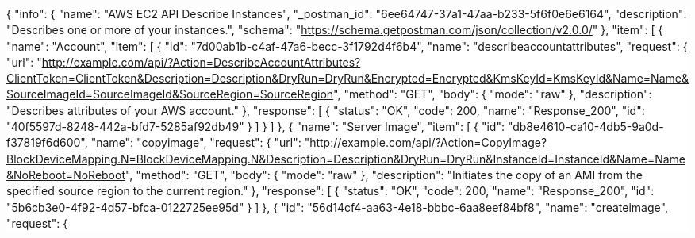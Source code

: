 {
  "info": {
    "name": "AWS EC2 API Describe Instances",
    "_postman_id": "6ee64747-37a1-47aa-b233-5f6f0e6e6164",
    "description": "Describes one or more of your instances.",
    "schema": "https://schema.getpostman.com/json/collection/v2.0.0/"
  },
  "item": [
    {
      "name": "Account",
      "item": [
        {
          "id": "7d00ab1b-c4af-47a6-becc-3f1792d4f6b4",
          "name": "describeaccountattributes",
          "request": {
            "url": "http://example.com/api/?Action=DescribeAccountAttributes?ClientToken=ClientToken&Description=Description&DryRun=DryRun&Encrypted=Encrypted&KmsKeyId=KmsKeyId&Name=Name&SourceImageId=SourceImageId&SourceRegion=SourceRegion",
            "method": "GET",
            "body": {
              "mode": "raw"
            },
            "description": "Describes attributes of your AWS account."
          },
          "response": [
            {
              "status": "OK",
              "code": 200,
              "name": "Response_200",
              "id": "40f5597d-8248-442a-bfd7-5285af92db49"
            }
          ]
        }
      ]
    },
    {
      "name": "Server Image",
      "item": [
        {
          "id": "db8e4610-ca10-4db5-9a0d-f37819f6d600",
          "name": "copyimage",
          "request": {
            "url": "http://example.com/api/?Action=CopyImage?BlockDeviceMapping.N=BlockDeviceMapping.N&Description=Description&DryRun=DryRun&InstanceId=InstanceId&Name=Name&NoReboot=NoReboot",
            "method": "GET",
            "body": {
              "mode": "raw"
            },
            "description": "Initiates the copy of an AMI from the specified source region to the current region."
          },
          "response": [
            {
              "status": "OK",
              "code": 200,
              "name": "Response_200",
              "id": "5b6cb3e0-4f92-4d57-bfca-0122725ee95d"
            }
          ]
        },
        {
          "id": "56d14cf4-aa63-4e18-bbbc-6aa8eef84bf8",
          "name": "createimage",
          "request": {